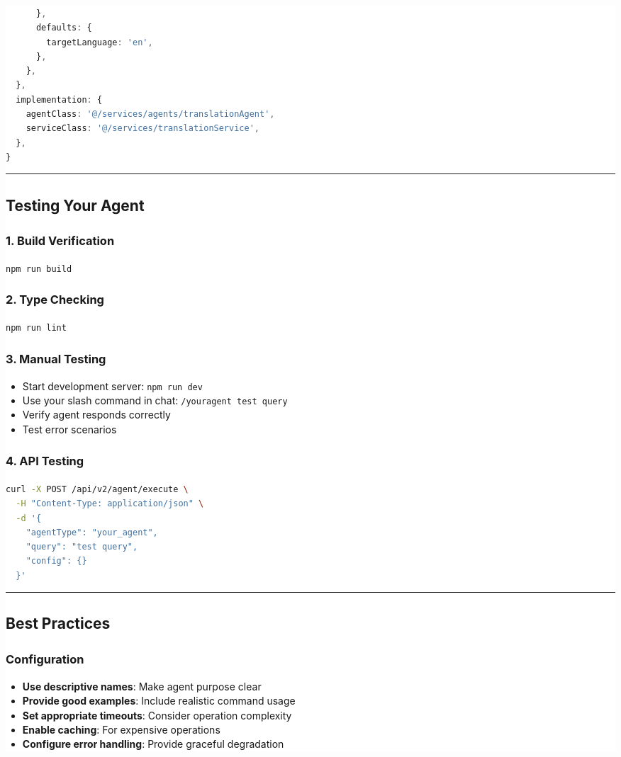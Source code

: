 ```typescript
      },
      defaults: {
        targetLanguage: 'en',
      },
    },
  },
  implementation: {
    agentClass: '@/services/agents/translationAgent',
    serviceClass: '@/services/translationService',
  },
}
```

---

## Testing Your Agent

### 1. Build Verification
```bash
npm run build
```

### 2. Type Checking
```bash
npm run lint
```

### 3. Manual Testing
- Start development server: `npm run dev`
- Use your slash command in chat: `/youragent test query`
- Verify agent responds correctly
- Test error scenarios

### 4. API Testing
```bash
curl -X POST /api/v2/agent/execute \
  -H "Content-Type: application/json" \
  -d '{
    "agentType": "your_agent",
    "query": "test query",
    "config": {}
  }'
```

---

## Best Practices

### Configuration
- **Use descriptive names**: Make agent purpose clear
- **Provide good examples**: Include realistic command usage
- **Set appropriate timeouts**: Consider operation complexity
- **Enable caching**: For expensive operations
- **Configure error handling**: Provide graceful degradation

